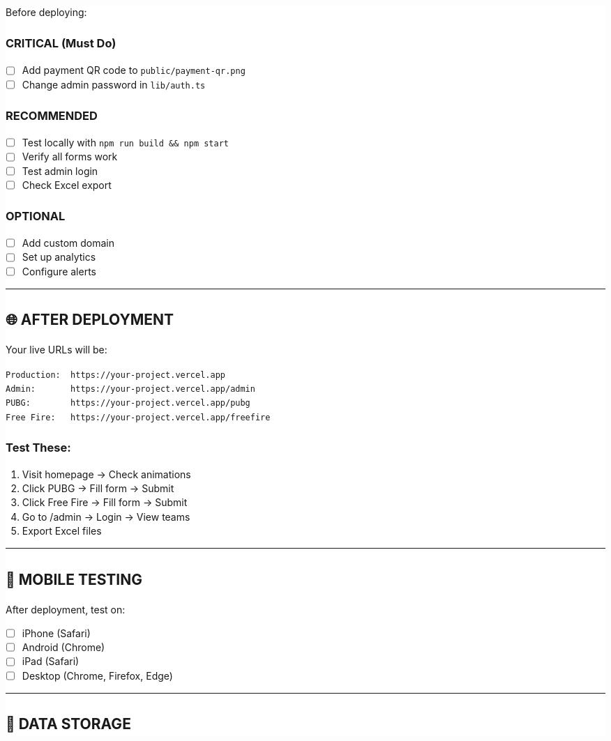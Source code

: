Before deploying:

### **CRITICAL (Must Do)**
- [ ] Add payment QR code to `public/payment-qr.png`
- [ ] Change admin password in `lib/auth.ts`

### **RECOMMENDED**
- [ ] Test locally with `npm run build && npm start`
- [ ] Verify all forms work
- [ ] Test admin login
- [ ] Check Excel export

### **OPTIONAL**
- [ ] Add custom domain
- [ ] Set up analytics
- [ ] Configure alerts

---

## 🌐 AFTER DEPLOYMENT

Your live URLs will be:

```
Production:  https://your-project.vercel.app
Admin:       https://your-project.vercel.app/admin
PUBG:        https://your-project.vercel.app/pubg
Free Fire:   https://your-project.vercel.app/freefire
```

### **Test These:**
1. Visit homepage → Check animations
2. Click PUBG → Fill form → Submit
3. Click Free Fire → Fill form → Submit
4. Go to /admin → Login → View teams
5. Export Excel files

---

## 📱 MOBILE TESTING

After deployment, test on:
- [ ] iPhone (Safari)
- [ ] Android (Chrome)
- [ ] iPad (Safari)
- [ ] Desktop (Chrome, Firefox, Edge)

---

## 💾 DATA STORAGE
